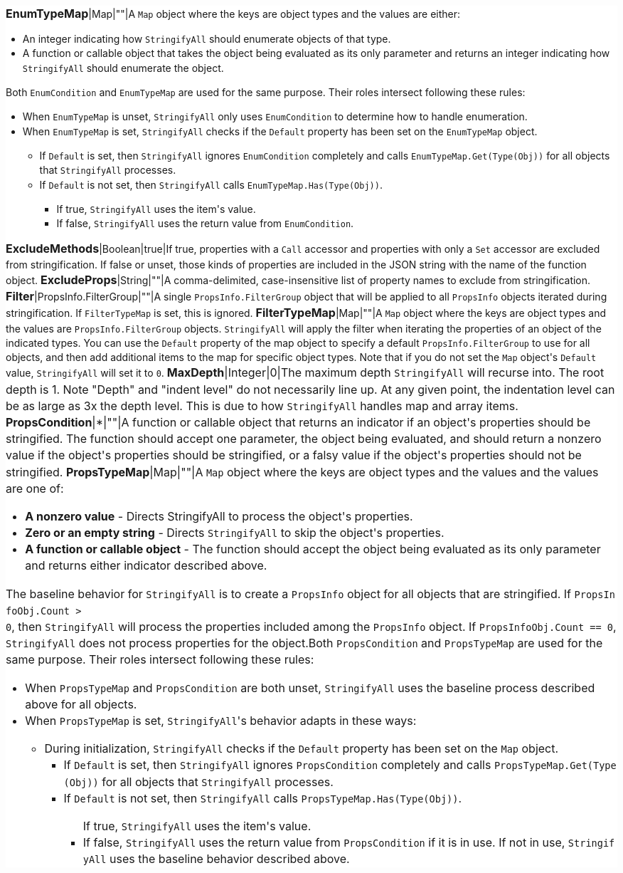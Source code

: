 <span id="enumtypemap" style="font-size:16px;"><b>EnumTypeMap</b></span>|Map|""|A <code>Map</code> object where the keys are object types and the values are either:<ul><li>An integer indicating how <code>StringifyAll</code> should enumerate objects of that type.</li><li>A function or callable object that takes the object being evaluated as its only parameter and returns an integer indicating how <code>StringifyAll</code> should enumerate the object.</li></ul>Both <code>EnumCondition</code> and <code>EnumTypeMap</code> are used for the same purpose. Their roles intersect following these rules:<ul><li>When <code>EnumTypeMap</code> is unset, <code>StringifyAll</code> only uses <code>EnumCondition</code> to determine how to handle enumeration.</li><li>When <code>EnumTypeMap</code> is set, <code>StringifyAll</code> checks if the <code>Default</code> property has been set on the <code>EnumTypeMap</code> object.</li><ul><li>If <code>Default</code> is set, then <code>StringifyAll</code> ignores <code>EnumCondition</code> completely and calls <code>EnumTypeMap.Get(Type(Obj))</code> for all objects that <code>StringifyAll</code> processes.</li><li>If <code>Default</code> is not set, then <code>StringifyAll</code> calls <code>EnumTypeMap.Has(Type(Obj))</code>.</li><ul><li>If true, <code>StringifyAll</code> uses the item's value.</li><li>If false, <code>StringifyAll</code> uses the return value from <code>EnumCondition</code>.</li></ul></ul></ul>
<span id="excludemethods" style="font-size:16px;"><b>ExcludeMethods</b></span>|Boolean|true|If true, properties with a <code>Call</code> accessor and properties with only a <code>Set</code> accessor are excluded from stringification. If false or unset, those kinds of properties are included in the JSON string with the name of the function object.
<span id="excludeprops" style="font-size:16px;"><b>ExcludeProps</b></span>|String|""|A comma-delimited, case-insensitive list of property names to exclude from stringification.
<span id="filter" style="font-size:16px;"><b>Filter</b></span>|PropsInfo.FilterGroup|""|A single <code>PropsInfo.FilterGroup</code> object that will be applied to all <code>PropsInfo</code> objects iterated during stringification. If <code>FilterTypeMap</code> is set, this is ignored.
<span id="filtertypemap" style="font-size:16px;"><b>FilterTypeMap</b></span>|Map|""|A <code>Map</code> object where the keys are object types and the values are <code>PropsInfo.FilterGroup</code> objects. <code>StringifyAll</code> will apply the filter when iterating the properties of an object of the indicated types. You can use the <code>Default</code> property of the map object to specify a default <code>PropsInfo.FilterGroup</code> to use for all objects, and then add additional items to the map for specific object types. Note that if you do not set the <code>Map</code> object's <code>Default</code> value, <code>StringifyAll</code> will set it to <code>0</code>.
<span id="maxdepth" style="font-size:16px;"><b>MaxDepth</b>|Integer|0|The maximum depth <code>StringifyAll</code> will recurse into. The root depth is 1. Note "Depth" and "indent level" do not necessarily line up. At any given point, the indentation level can be as large as 3x the depth level. This is due to how <code>StringifyAll</code> handles map and array items.
<span id="propscondition" style="font-size:16px;"><b>PropsCondition</b></span>|*|""|A function or callable object that returns an indicator if an object's properties should be stringified. The function should accept one parameter, the object being evaluated, and should return a nonzero value if the object's properties should be stringified, or a falsy value if the object's properties should not be stringified.
<span id="propstypemap" style="font-size:16px;"><b>PropsTypeMap</b></span>|Map|""|A <code>Map</code> object where the keys are object types and the values and the values are one of:<ul><li><b>A nonzero value</b> - Directs <cody>StringifyAll</code> to process the object's properties.</li><li><b>Zero or an empty string</b> - Directs <code>StringifyAll</code> to skip the object's properties.</li><li><b>A function or callable object</b> - The function should accept the object being evaluated as its only parameter and returns either indicator described above. </li></ul>The baseline behavior for <code>StringifyAll</code> is to create a <code>PropsInfo</code> object for all objects that are stringified. If <code>PropsInfoObj.Count > 0</code>, then <code>StringifyAll</code> will process the properties included among the <code>PropsInfo</code> object. If <code>PropsInfoObj.Count == 0</code>, <code>StringifyAll</code> does not process properties for the object.Both <code>PropsCondition</code> and <code>PropsTypeMap</code> are used for the same purpose. Their roles intersect following these rules:<ul><li>When <code>PropsTypeMap</code> and <code>PropsCondition</code> are both unset, <code>StringifyAll</code> uses the baseline process described above for all objects.</li><li>When <code>PropsTypeMap</code> is set, <code>StringifyAll</code>'s behavior adapts in these ways:</li><ul><li>During initialization, <code>StringifyAll</code> checks if the <code>Default</code> property has been set on the <code>Map</code> object.<ul><li>If <code>Default</code> is set, then <code>StringifyAll</code> ignores <code>PropsCondition</code> completely and calls <code>PropsTypeMap.Get(Type(Obj))</code> for all objects that <code>StringifyAll</code> processes.</li><li>If <code>Default</code> is not set, then <code>StringifyAll</code> calls <code>PropsTypeMap.Has(Type(Obj))</code>.</li><ul>If true, <code>StringifyAll</code> uses the item's value.</li><li>If false, <code>StringifyAll</code> uses the return value from <code>PropsCondition</code> if it is in use. If not in use, <code>StringifyAll</code> uses the baseline behavior described above.</li></ul></ul></ul></ul>